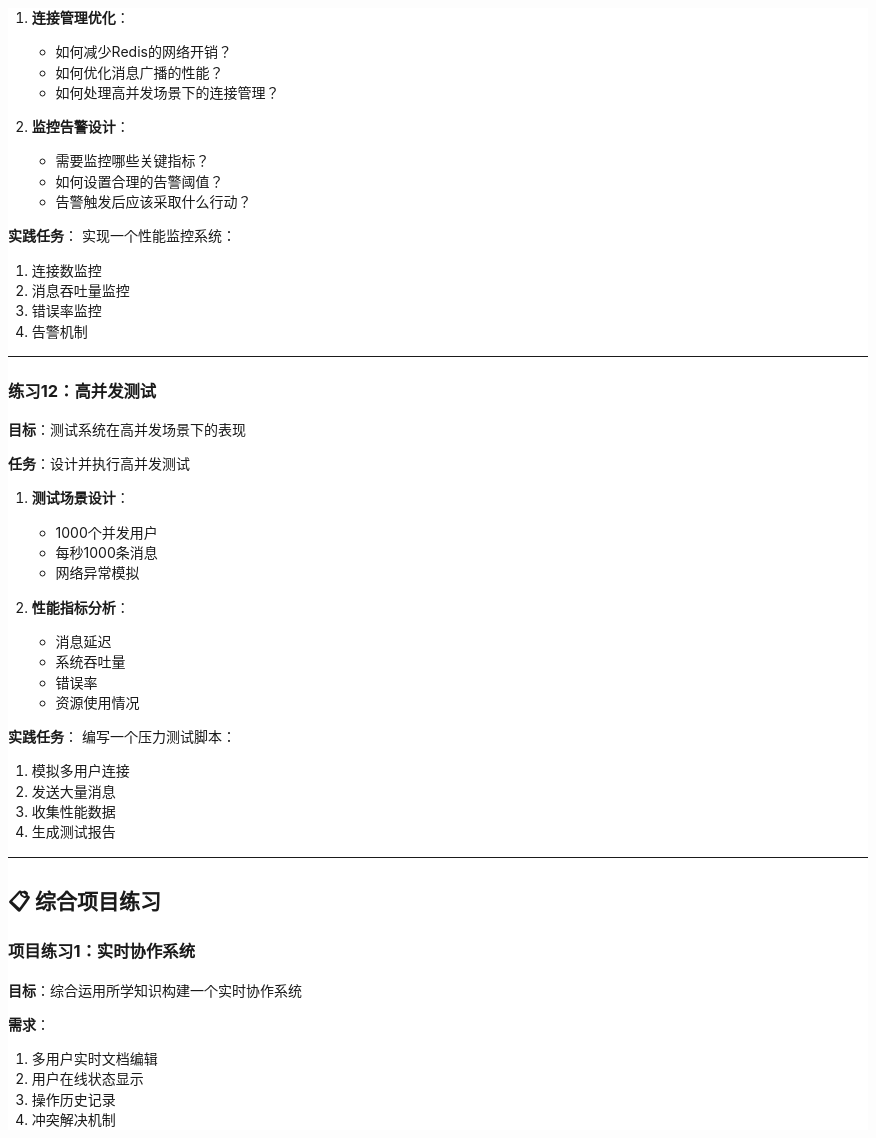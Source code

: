 1. **连接管理优化**：
   - 如何减少Redis的网络开销？
   - 如何优化消息广播的性能？
   - 如何处理高并发场景下的连接管理？

2. **监控告警设计**：
   - 需要监控哪些关键指标？
   - 如何设置合理的告警阈值？
   - 告警触发后应该采取什么行动？

**实践任务**：
实现一个性能监控系统：
1. 连接数监控
2. 消息吞吐量监控
3. 错误率监控
4. 告警机制

---

### 练习12：高并发测试

**目标**：测试系统在高并发场景下的表现

**任务**：设计并执行高并发测试

1. **测试场景设计**：
   - 1000个并发用户
   - 每秒1000条消息
   - 网络异常模拟

2. **性能指标分析**：
   - 消息延迟
   - 系统吞吐量
   - 错误率
   - 资源使用情况

**实践任务**：
编写一个压力测试脚本：
1. 模拟多用户连接
2. 发送大量消息
3. 收集性能数据
4. 生成测试报告

---

## 📋 综合项目练习

### 项目练习1：实时协作系统

**目标**：综合运用所学知识构建一个实时协作系统

**需求**：
1. 多用户实时文档编辑
2. 用户在线状态显示
3. 操作历史记录
4. 冲突解决机制

